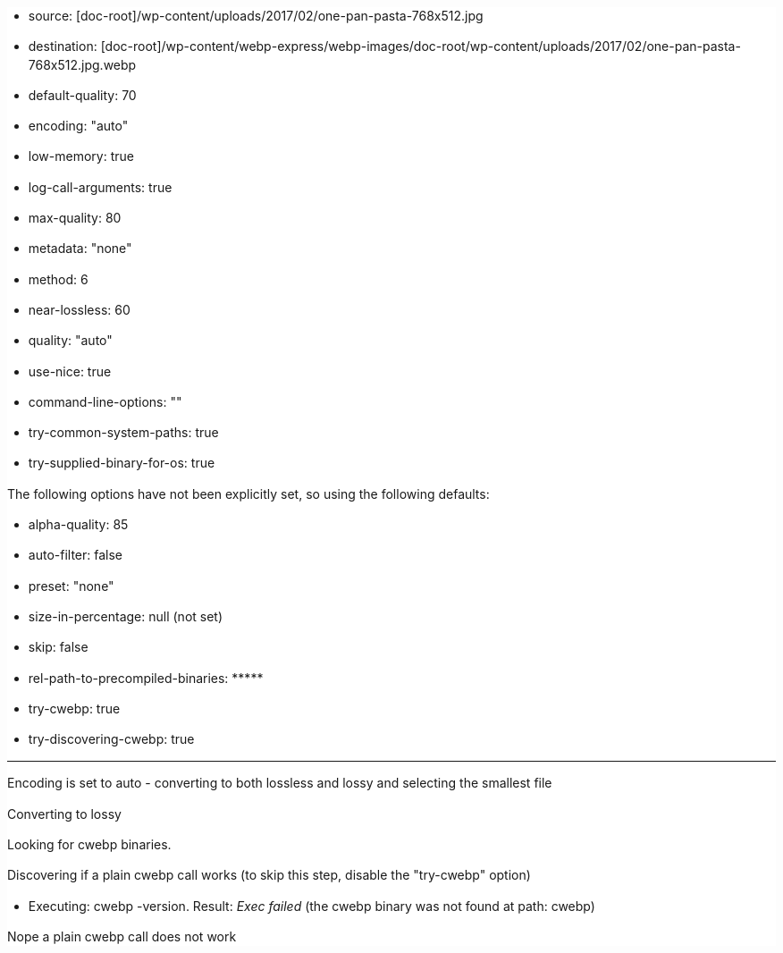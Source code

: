 - source: [doc-root]/wp-content/uploads/2017/02/one-pan-pasta-768x512.jpg

- destination: [doc-root]/wp-content/webp-express/webp-images/doc-root/wp-content/uploads/2017/02/one-pan-pasta-768x512.jpg.webp

- default-quality: 70

- encoding: "auto"

- low-memory: true

- log-call-arguments: true

- max-quality: 80

- metadata: "none"

- method: 6

- near-lossless: 60

- quality: "auto"

- use-nice: true

- command-line-options: ""

- try-common-system-paths: true

- try-supplied-binary-for-os: true


The following options have not been explicitly set, so using the following defaults:

- alpha-quality: 85

- auto-filter: false

- preset: "none"

- size-in-percentage: null (not set)

- skip: false

- rel-path-to-precompiled-binaries: *****

- try-cwebp: true

- try-discovering-cwebp: true

------------


Encoding is set to auto - converting to both lossless and lossy and selecting the smallest file


Converting to lossy

Looking for cwebp binaries.

Discovering if a plain cwebp call works (to skip this step, disable the "try-cwebp" option)

- Executing: cwebp -version. Result: *Exec failed* (the cwebp binary was not found at path: cwebp)

Nope a plain cwebp call does not work
